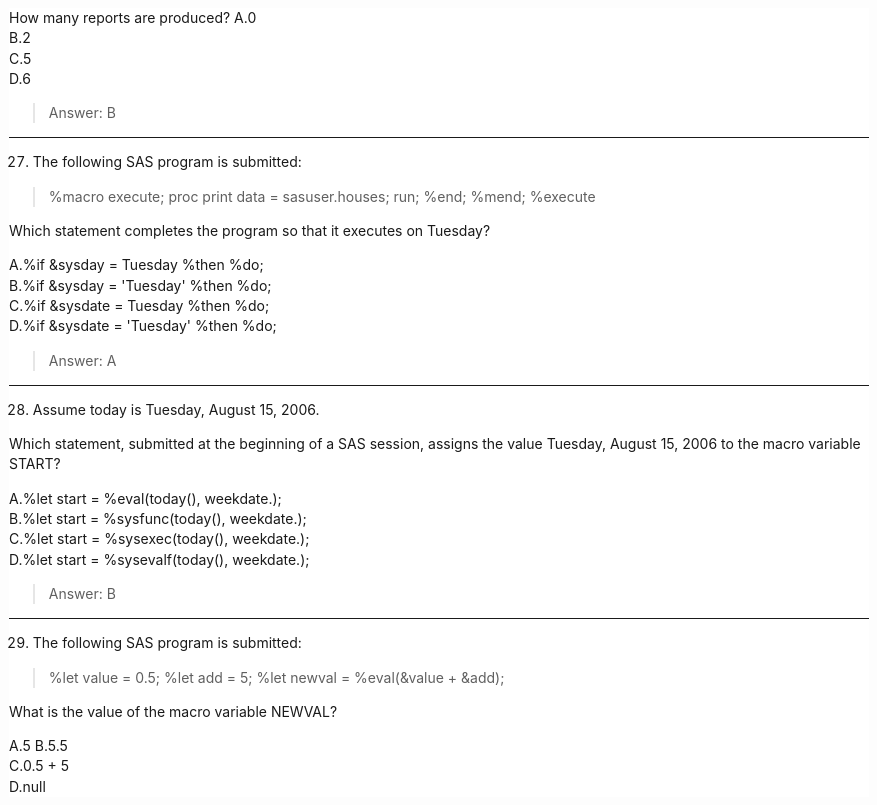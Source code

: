 How many reports are produced? 
A.0  
B.2  
C.5  
D.6  

> Answer: B

---



27. The following SAS program is submitted: 

> %macro execute; 
> proc print data = sasuser.houses; 
> run; %end; 
> %mend; 
> %execute 

Which statement completes the program so that it executes on Tuesday?  

A.%if &sysday = Tuesday %then %do;  
B.%if &sysday = 'Tuesday' %then %do;  
C.%if &sysdate = Tuesday %then %do;  
D.%if &sysdate = 'Tuesday' %then %do;  

> Answer: A

---



28. Assume today is Tuesday, August 15, 2006. 

Which statement, submitted at the beginning of a SAS session, assigns the value Tuesday, August 15, 2006 to the macro variable START?  

A.%let start = %eval(today(), weekdate.);  
B.%let start = %sysfunc(today(), weekdate.);  
C.%let start = %sysexec(today(), weekdate.);  
D.%let start = %sysevalf(today(), weekdate.);  

> Answer: B

---



29. The following SAS program is submitted: 

> %let value = 0.5; 
> %let add = 5; 
> %let newval = %eval(&value + &add); 

What is the value of the macro variable NEWVAL?  

A.5 
B.5.5  
C.0.5 + 5  
D.null  
